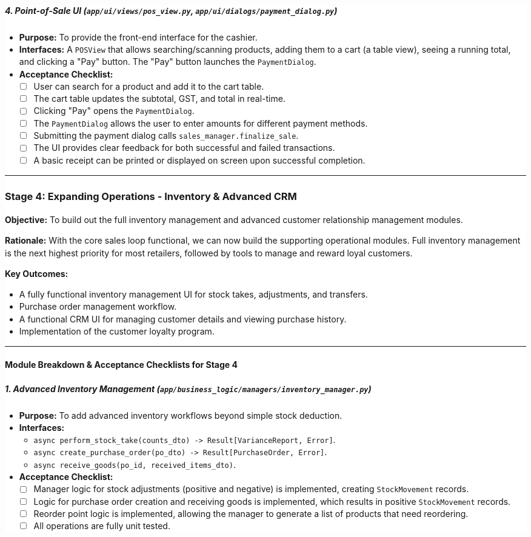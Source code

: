 ##### **4. Point-of-Sale UI (`app/ui/views/pos_view.py`, `app/ui/dialogs/payment_dialog.py`)**

*   **Purpose:** To provide the front-end interface for the cashier.
*   **Interfaces:** A `POSView` that allows searching/scanning products, adding them to a cart (a table view), seeing a running total, and clicking a "Pay" button. The "Pay" button launches the `PaymentDialog`.
*   **Acceptance Checklist:**
    *   [ ] User can search for a product and add it to the cart table.
    *   [ ] The cart table updates the subtotal, GST, and total in real-time.
    *   [ ] Clicking "Pay" opens the `PaymentDialog`.
    *   [ ] The `PaymentDialog` allows the user to enter amounts for different payment methods.
    *   [ ] Submitting the payment dialog calls `sales_manager.finalize_sale`.
    *   [ ] The UI provides clear feedback for both successful and failed transactions.
    *   [ ] A basic receipt can be printed or displayed on screen upon successful completion.

---

### **Stage 4: Expanding Operations - Inventory & Advanced CRM**

**Objective:** To build out the full inventory management and advanced customer relationship management modules.

**Rationale:** With the core sales loop functional, we can now build the supporting operational modules. Full inventory management is the next highest priority for most retailers, followed by tools to manage and reward loyal customers.

**Key Outcomes:**
*   A fully functional inventory management UI for stock takes, adjustments, and transfers.
*   Purchase order management workflow.
*   A functional CRM UI for managing customer details and viewing purchase history.
*   Implementation of the customer loyalty program.

---
#### **Module Breakdown & Acceptance Checklists for Stage 4**

##### **1. Advanced Inventory Management (`app/business_logic/managers/inventory_manager.py`)**

*   **Purpose:** To add advanced inventory workflows beyond simple stock deduction.
*   **Interfaces:**
    *   `async perform_stock_take(counts_dto) -> Result[VarianceReport, Error]`.
    *   `async create_purchase_order(po_dto) -> Result[PurchaseOrder, Error]`.
    *   `async receive_goods(po_id, received_items_dto)`.
*   **Acceptance Checklist:**
    *   [ ] Manager logic for stock adjustments (positive and negative) is implemented, creating `StockMovement` records.
    *   [ ] Logic for purchase order creation and receiving goods is implemented, which results in positive `StockMovement` records.
    *   [ ] Reorder point logic is implemented, allowing the manager to generate a list of products that need reordering.
    *   [ ] All operations are fully unit tested.
